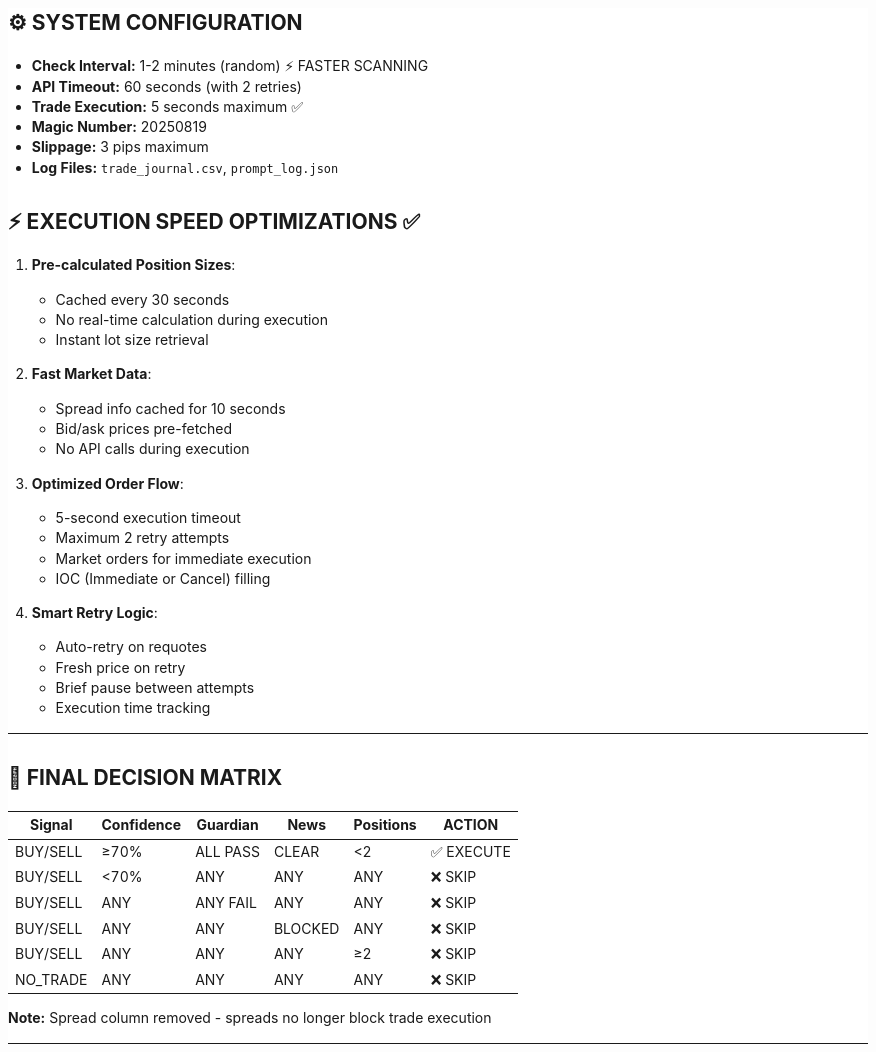 
## ⚙️ SYSTEM CONFIGURATION

- **Check Interval:** 1-2 minutes (random) ⚡ FASTER SCANNING
- **API Timeout:** 60 seconds (with 2 retries)
- **Trade Execution:** 5 seconds maximum ✅
- **Magic Number:** 20250819
- **Slippage:** 3 pips maximum
- **Log Files:** `trade_journal.csv`, `prompt_log.json`

## ⚡ EXECUTION SPEED OPTIMIZATIONS ✅

1. **Pre-calculated Position Sizes**:
   - Cached every 30 seconds
   - No real-time calculation during execution
   - Instant lot size retrieval

2. **Fast Market Data**:
   - Spread info cached for 10 seconds
   - Bid/ask prices pre-fetched
   - No API calls during execution

3. **Optimized Order Flow**:
   - 5-second execution timeout
   - Maximum 2 retry attempts
   - Market orders for immediate execution
   - IOC (Immediate or Cancel) filling

4. **Smart Retry Logic**:
   - Auto-retry on requotes
   - Fresh price on retry
   - Brief pause between attempts
   - Execution time tracking

---

## 🎯 FINAL DECISION MATRIX

| Signal | Confidence | Guardian | News | Positions | ACTION |
|--------|------------|----------|------|-----------|---------|
| BUY/SELL | ≥70% | ALL PASS | CLEAR | <2 | ✅ EXECUTE |
| BUY/SELL | <70% | ANY | ANY | ANY | ❌ SKIP |
| BUY/SELL | ANY | ANY FAIL | ANY | ANY | ❌ SKIP |
| BUY/SELL | ANY | ANY | BLOCKED | ANY | ❌ SKIP |
| BUY/SELL | ANY | ANY | ANY | ≥2 | ❌ SKIP |
| NO_TRADE | ANY | ANY | ANY | ANY | ❌ SKIP |

**Note:** Spread column removed - spreads no longer block trade execution

---